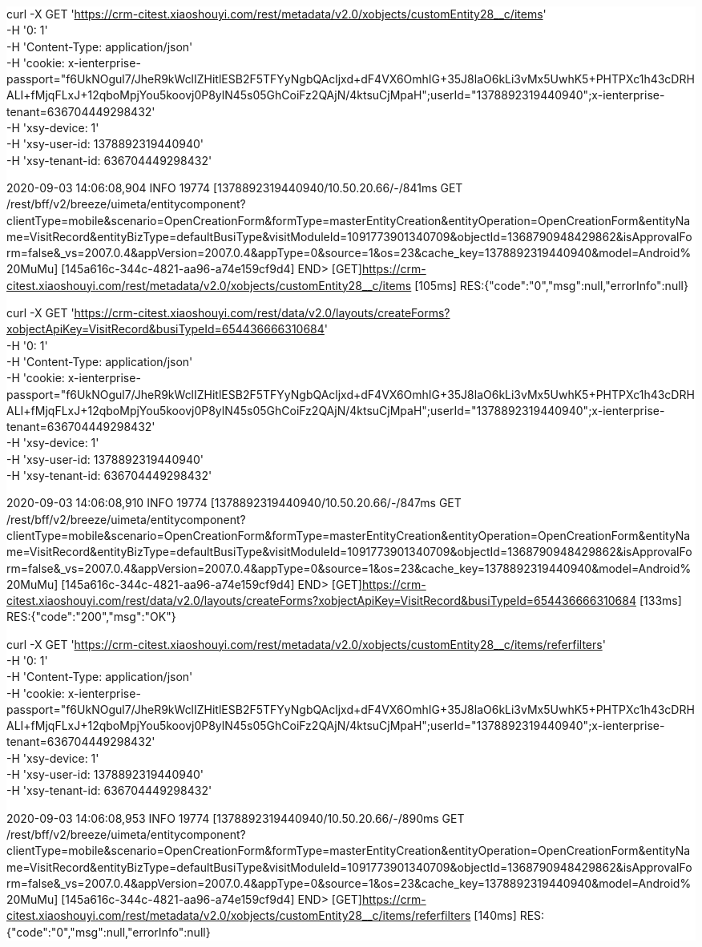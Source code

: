 curl -X GET 'https://crm-citest.xiaoshouyi.com/rest/metadata/v2.0/xobjects/customEntity28__c/items' \
-H '0: 1' \
-H 'Content-Type: application/json' \
-H 'cookie: x-ienterprise-passport="f6UkNOgul7/JheR9kWclIZHitlESB2F5TFYyNgbQAcljxd+dF4VX6OmhIG+35J8laO6kLi3vMx5UwhK5+PHTPXc1h43cDRHALI+fMjqFLxJ+12qboMpjYou5koovj0P8ylN45s05GhCoiFz2QAjN/4ktsuCjMpaH";userId="1378892319440940";x-ienterprise-tenant=636704449298432' \
-H 'xsy-device: 1' \
-H 'xsy-user-id: 1378892319440940' \
-H 'xsy-tenant-id: 636704449298432'

2020-09-03 14:06:08,904 INFO 19774 [1378892319440940/10.50.20.66/-/841ms GET /rest/bff/v2/breeze/uimeta/entitycomponent?clientType=mobile&scenario=OpenCreationForm&formType=masterEntityCreation&entityOperation=OpenCreationForm&entityName=VisitRecord&entityBizType=defaultBusiType&visitModuleId=1091773901340709&objectId=1368790948429862&isApprovalForm=false&_vs=2007.0.4&appVersion=2007.0.4&appType=0&source=1&os=23&cache_key=1378892319440940&model=Android%20MuMu] [145a616c-344c-4821-aa96-a74e159cf9d4] END> [GET]https://crm-citest.xiaoshouyi.com/rest/metadata/v2.0/xobjects/customEntity28__c/items [105ms] RES:{"code":"0","msg":null,"errorInfo":null}

curl -X GET 'https://crm-citest.xiaoshouyi.com/rest/data/v2.0/layouts/createForms?xobjectApiKey=VisitRecord&busiTypeId=654436666310684' \
-H '0: 1' \
-H 'Content-Type: application/json' \
-H 'cookie: x-ienterprise-passport="f6UkNOgul7/JheR9kWclIZHitlESB2F5TFYyNgbQAcljxd+dF4VX6OmhIG+35J8laO6kLi3vMx5UwhK5+PHTPXc1h43cDRHALI+fMjqFLxJ+12qboMpjYou5koovj0P8ylN45s05GhCoiFz2QAjN/4ktsuCjMpaH";userId="1378892319440940";x-ienterprise-tenant=636704449298432' \
-H 'xsy-device: 1' \
-H 'xsy-user-id: 1378892319440940' \
-H 'xsy-tenant-id: 636704449298432'

2020-09-03 14:06:08,910 INFO 19774 [1378892319440940/10.50.20.66/-/847ms GET /rest/bff/v2/breeze/uimeta/entitycomponent?clientType=mobile&scenario=OpenCreationForm&formType=masterEntityCreation&entityOperation=OpenCreationForm&entityName=VisitRecord&entityBizType=defaultBusiType&visitModuleId=1091773901340709&objectId=1368790948429862&isApprovalForm=false&_vs=2007.0.4&appVersion=2007.0.4&appType=0&source=1&os=23&cache_key=1378892319440940&model=Android%20MuMu] [145a616c-344c-4821-aa96-a74e159cf9d4] END> [GET]https://crm-citest.xiaoshouyi.com/rest/data/v2.0/layouts/createForms?xobjectApiKey=VisitRecord&busiTypeId=654436666310684 [133ms] RES:{"code":"200","msg":"OK"}

curl -X GET 'https://crm-citest.xiaoshouyi.com/rest/metadata/v2.0/xobjects/customEntity28__c/items/referfilters' \
-H '0: 1' \
-H 'Content-Type: application/json' \
-H 'cookie: x-ienterprise-passport="f6UkNOgul7/JheR9kWclIZHitlESB2F5TFYyNgbQAcljxd+dF4VX6OmhIG+35J8laO6kLi3vMx5UwhK5+PHTPXc1h43cDRHALI+fMjqFLxJ+12qboMpjYou5koovj0P8ylN45s05GhCoiFz2QAjN/4ktsuCjMpaH";userId="1378892319440940";x-ienterprise-tenant=636704449298432' \
-H 'xsy-device: 1' \
-H 'xsy-user-id: 1378892319440940' \
-H 'xsy-tenant-id: 636704449298432'

2020-09-03 14:06:08,953 INFO 19774 [1378892319440940/10.50.20.66/-/890ms GET /rest/bff/v2/breeze/uimeta/entitycomponent?clientType=mobile&scenario=OpenCreationForm&formType=masterEntityCreation&entityOperation=OpenCreationForm&entityName=VisitRecord&entityBizType=defaultBusiType&visitModuleId=1091773901340709&objectId=1368790948429862&isApprovalForm=false&_vs=2007.0.4&appVersion=2007.0.4&appType=0&source=1&os=23&cache_key=1378892319440940&model=Android%20MuMu] [145a616c-344c-4821-aa96-a74e159cf9d4] END> [GET]https://crm-citest.xiaoshouyi.com/rest/metadata/v2.0/xobjects/customEntity28__c/items/referfilters [140ms] RES:{"code":"0","msg":null,"errorInfo":null}
